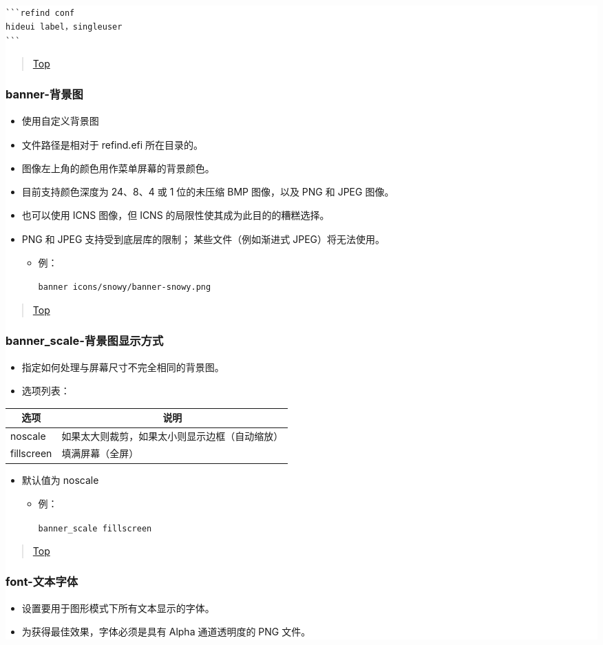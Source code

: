     ```refind conf
    hideui label，singleuser
    ```
>[Top](##配置代码列表)



### banner-背景图

- 使用自定义背景图

- 文件路径是相对于 refind.efi 所在目录的。

- 图像左上角的颜色用作菜单屏幕的背景颜色。

- 目前支持颜色深度为 24、8、4 或 1 位的未压缩 BMP 图像，以及 PNG 和 JPEG 图像。

- 也可以使用 ICNS 图像，但 ICNS 的局限性使其成为此目的的糟糕选择。

- PNG 和 JPEG 支持受到底层库的限制； 某些文件（例如渐进式 JPEG）将无法使用。

  - 例：

    ```refind conf
    banner icons/snowy/banner-snowy.png
    ```
> [Top](#配置代码列表)



### banner_scale-背景图显示方式

- 指定如何处理与屏幕尺寸不完全相同的背景图。

- 选项列表：

| 选项 | 说明 |
| - | - |
| noscale | 如果太大则裁剪，如果太小则显示边框（自动缩放） |
| fillscreen | 填满屏幕（全屏） |

- 默认值为 noscale

  - 例：

    ```refind conf
    banner_scale fillscreen
    ```
> [Top](#配置代码列表)



### font-文本字体

- 设置要用于图形模式下所有文本显示的字体。

- 为获得最佳效果，字体必须是具有 Alpha 通道透明度的 PNG 文件。 
